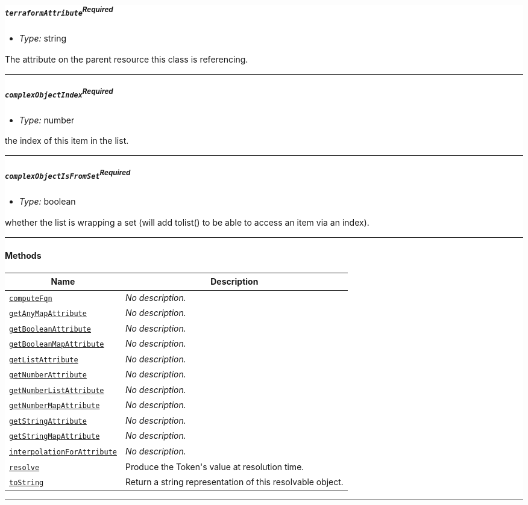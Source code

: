 
##### `terraformAttribute`<sup>Required</sup> <a name="terraformAttribute" id="@cdktf/provider-azurerm.dataAzurermKeyVaultCertificate.DataAzurermKeyVaultCertificateCertificatePolicyIssuerParametersOutputReference.Initializer.parameter.terraformAttribute"></a>

- *Type:* string

The attribute on the parent resource this class is referencing.

---

##### `complexObjectIndex`<sup>Required</sup> <a name="complexObjectIndex" id="@cdktf/provider-azurerm.dataAzurermKeyVaultCertificate.DataAzurermKeyVaultCertificateCertificatePolicyIssuerParametersOutputReference.Initializer.parameter.complexObjectIndex"></a>

- *Type:* number

the index of this item in the list.

---

##### `complexObjectIsFromSet`<sup>Required</sup> <a name="complexObjectIsFromSet" id="@cdktf/provider-azurerm.dataAzurermKeyVaultCertificate.DataAzurermKeyVaultCertificateCertificatePolicyIssuerParametersOutputReference.Initializer.parameter.complexObjectIsFromSet"></a>

- *Type:* boolean

whether the list is wrapping a set (will add tolist() to be able to access an item via an index).

---

#### Methods <a name="Methods" id="Methods"></a>

| **Name** | **Description** |
| --- | --- |
| <code><a href="#@cdktf/provider-azurerm.dataAzurermKeyVaultCertificate.DataAzurermKeyVaultCertificateCertificatePolicyIssuerParametersOutputReference.computeFqn">computeFqn</a></code> | *No description.* |
| <code><a href="#@cdktf/provider-azurerm.dataAzurermKeyVaultCertificate.DataAzurermKeyVaultCertificateCertificatePolicyIssuerParametersOutputReference.getAnyMapAttribute">getAnyMapAttribute</a></code> | *No description.* |
| <code><a href="#@cdktf/provider-azurerm.dataAzurermKeyVaultCertificate.DataAzurermKeyVaultCertificateCertificatePolicyIssuerParametersOutputReference.getBooleanAttribute">getBooleanAttribute</a></code> | *No description.* |
| <code><a href="#@cdktf/provider-azurerm.dataAzurermKeyVaultCertificate.DataAzurermKeyVaultCertificateCertificatePolicyIssuerParametersOutputReference.getBooleanMapAttribute">getBooleanMapAttribute</a></code> | *No description.* |
| <code><a href="#@cdktf/provider-azurerm.dataAzurermKeyVaultCertificate.DataAzurermKeyVaultCertificateCertificatePolicyIssuerParametersOutputReference.getListAttribute">getListAttribute</a></code> | *No description.* |
| <code><a href="#@cdktf/provider-azurerm.dataAzurermKeyVaultCertificate.DataAzurermKeyVaultCertificateCertificatePolicyIssuerParametersOutputReference.getNumberAttribute">getNumberAttribute</a></code> | *No description.* |
| <code><a href="#@cdktf/provider-azurerm.dataAzurermKeyVaultCertificate.DataAzurermKeyVaultCertificateCertificatePolicyIssuerParametersOutputReference.getNumberListAttribute">getNumberListAttribute</a></code> | *No description.* |
| <code><a href="#@cdktf/provider-azurerm.dataAzurermKeyVaultCertificate.DataAzurermKeyVaultCertificateCertificatePolicyIssuerParametersOutputReference.getNumberMapAttribute">getNumberMapAttribute</a></code> | *No description.* |
| <code><a href="#@cdktf/provider-azurerm.dataAzurermKeyVaultCertificate.DataAzurermKeyVaultCertificateCertificatePolicyIssuerParametersOutputReference.getStringAttribute">getStringAttribute</a></code> | *No description.* |
| <code><a href="#@cdktf/provider-azurerm.dataAzurermKeyVaultCertificate.DataAzurermKeyVaultCertificateCertificatePolicyIssuerParametersOutputReference.getStringMapAttribute">getStringMapAttribute</a></code> | *No description.* |
| <code><a href="#@cdktf/provider-azurerm.dataAzurermKeyVaultCertificate.DataAzurermKeyVaultCertificateCertificatePolicyIssuerParametersOutputReference.interpolationForAttribute">interpolationForAttribute</a></code> | *No description.* |
| <code><a href="#@cdktf/provider-azurerm.dataAzurermKeyVaultCertificate.DataAzurermKeyVaultCertificateCertificatePolicyIssuerParametersOutputReference.resolve">resolve</a></code> | Produce the Token's value at resolution time. |
| <code><a href="#@cdktf/provider-azurerm.dataAzurermKeyVaultCertificate.DataAzurermKeyVaultCertificateCertificatePolicyIssuerParametersOutputReference.toString">toString</a></code> | Return a string representation of this resolvable object. |

---